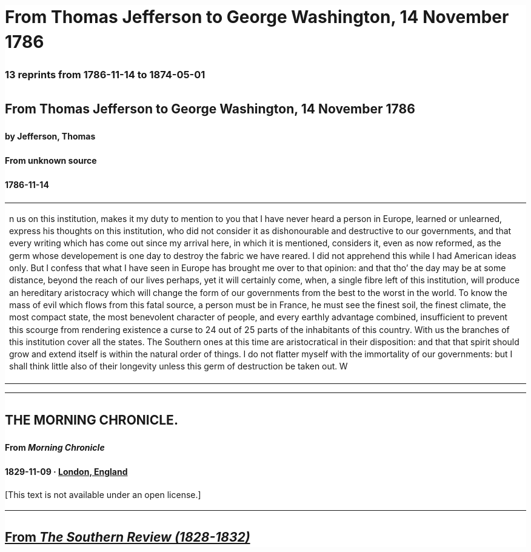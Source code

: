 
# From Thomas Jefferson to George Washington, 14 November 1786

### 13 reprints from 1786-11-14 to 1874-05-01

## From Thomas Jefferson to George Washington, 14 November 1786

#### by Jefferson, Thomas

#### From unknown source

#### 1786-11-14

<table style="width: 100%;"><tr><td style="width: 50%">

n us on this institution, makes it my duty to mention to you that I have never heard a person in Europe, learned or unlearned, express his thoughts on this institution, who did not consider it as dishonourable and destructive to our governments, and that every writing which has come out since my arrival here, in which it is mentioned, considers it, even as now reformed, as the germ whose developement is one day to destroy the fabric we have reared. I did not apprehend this while I had American ideas only. But I confess that what I have seen in Europe has brought me over to that opinion: and that tho’ the day may be at some distance, beyond the reach of our lives perhaps, yet it will certainly come, when, a single fibre left of this institution, will produce an hereditary aristocracy which will change the form of our governments from the best to the worst in the world. To know the mass of evil which flows from this fatal source, a person must be in France, he must see the finest soil, the finest climate, the most compact state, the most benevolent character of people, and every earthly advantage combined, insufficient to prevent this scourge from rendering existence  a curse to 24 out of 25 parts of the inhabitants of this country. With us the branches of this institution cover all the states. The Southern ones at this time are aristocratical in their disposition: and that that spirit should grow and extend itself is within the natural order of things. I do not flatter myself with the immortality of our governments: but I shall think little also of their longevity unless this germ of destruction be taken out. W
</td></tr></table>

---

## THE MORNING CHRONICLE.

#### From _Morning Chronicle_

#### 1829-11-09 &middot; [London, England](http://dbpedia.org/resource/London)

[This text is not available under an open license.]

---

## [From _The Southern Review (1828-1832)_](https://archive.org/details/sim_southern-review_1830-02_5_9/page/n122/mode/1up?view=theater)
